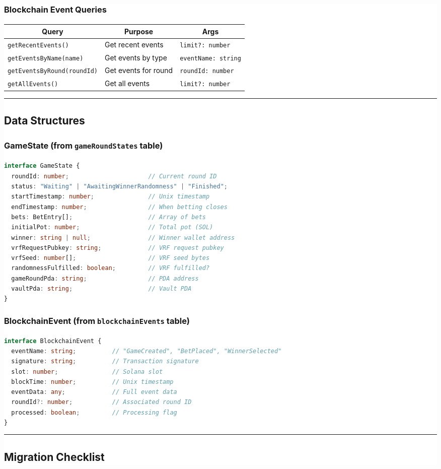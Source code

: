 ### Blockchain Event Queries

| Query | Purpose | Args |
|-------|---------|------|
| `getRecentEvents()` | Get recent events | `limit?: number` |
| `getEventsByName(name)` | Get events by type | `eventName: string` |
| `getEventsByRound(roundId)` | Get events for round | `roundId: number` |
| `getAllEvents()` | Get all events | `limit?: number` |

---

## Data Structures

### GameState (from `gameRoundStates` table)

```typescript
interface GameState {
  roundId: number;                      // Current round ID
  status: "Waiting" | "AwaitingWinnerRandomness" | "Finished";
  startTimestamp: number;               // Unix timestamp
  endTimestamp: number;                 // When betting closes
  bets: BetEntry[];                     // Array of bets
  initialPot: number;                   // Total pot (SOL)
  winner: string | null;                // Winner wallet address
  vrfRequestPubkey: string;             // VRF request pubkey
  vrfSeed: number[];                    // VRF seed bytes
  randomnessFulfilled: boolean;         // VRF fulfilled?
  gameRoundPda: string;                 // PDA address
  vaultPda: string;                     // Vault PDA
}
```

### BlockchainEvent (from `blockchainEvents` table)

```typescript
interface BlockchainEvent {
  eventName: string;          // "GameCreated", "BetPlaced", "WinnerSelected"
  signature: string;          // Transaction signature
  slot: number;               // Solana slot
  blockTime: number;          // Unix timestamp
  eventData: any;             // Full event data
  roundId?: number;           // Associated round ID
  processed: boolean;         // Processing flag
}
```

---

## Migration Checklist
